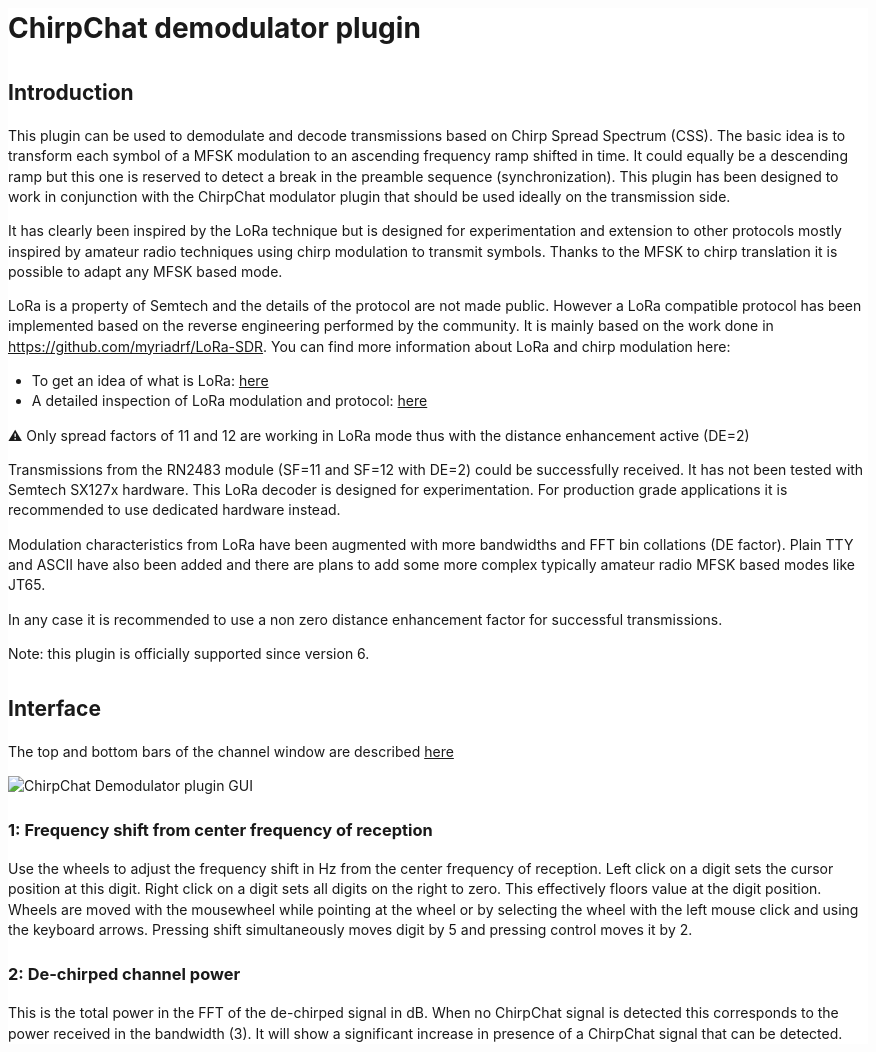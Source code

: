 <h1>ChirpChat demodulator plugin</h1>

<h2>Introduction</h2>

This plugin can be used to demodulate and decode transmissions based on Chirp Spread Spectrum (CSS). The basic idea is to transform each symbol of a MFSK modulation to an ascending frequency ramp shifted in time. It could equally be a descending ramp but this one is reserved to detect a break in the preamble sequence (synchronization). This plugin has been designed to work in conjunction with the ChirpChat modulator plugin that should be used ideally on the transmission side.

It has clearly been inspired by the LoRa technique but is designed for experimentation and extension to other protocols mostly inspired by amateur radio techniques using chirp modulation to transmit symbols. Thanks to the MFSK to chirp translation it is possible to adapt any MFSK based mode.

LoRa is a property of Semtech and the details of the protocol are not made public. However a LoRa compatible protocol has been implemented based on the reverse engineering performed by the community. It is mainly based on the work done in https://github.com/myriadrf/LoRa-SDR. You can find more information about LoRa and chirp modulation here:

  - To get an idea of what is LoRa: [here](https://www.link-labs.com/blog/what-is-lora)
  - A detailed inspection of LoRa modulation and protocol: [here](https://static1.squarespace.com/static/54cecce7e4b054df1848b5f9/t/57489e6e07eaa0105215dc6c/1464376943218/Reversing-Lora-Knight.pdf)

&#9888; Only spread factors of 11 and 12 are working in LoRa mode thus with the distance enhancement active (DE=2)

Transmissions from the RN2483 module (SF=11 and SF=12 with DE=2) could be successfully received. It has not been tested with Semtech SX127x hardware. This LoRa decoder is designed for experimentation. For production grade applications it is recommended to use dedicated hardware instead.

Modulation characteristics from LoRa have been augmented with more bandwidths and FFT bin collations (DE factor). Plain TTY and ASCII have also been added and there are plans to add some more complex typically amateur radio MFSK based modes like JT65.

In any case it is recommended to use a non zero distance enhancement factor for successful transmissions.

Note: this plugin is officially supported since version 6.

<h2>Interface</h2>

The top and bottom bars of the channel window are described [here](../../../sdrgui/channel/readme.md)

![ChirpChat Demodulator plugin GUI](../../../doc/img/ChirpChatDemod_plugin.png)

<h3>1: Frequency shift from center frequency of reception</h3>

Use the wheels to adjust the frequency shift in Hz from the center frequency of reception. Left click on a digit sets the cursor position at this digit. Right click on a digit sets all digits on the right to zero. This effectively floors value at the digit position. Wheels are moved with the mousewheel while pointing at the wheel or by selecting the wheel with the left mouse click and using the keyboard arrows. Pressing shift simultaneously moves digit by 5 and pressing control moves it by 2.

<h3>2: De-chirped channel power</h3>

This is the total power in the FFT of the de-chirped signal in dB. When no ChirpChat signal is detected this corresponds to the power received in the bandwidth (3). It will show a significant increase in presence of a ChirpChat signal that can be detected.
